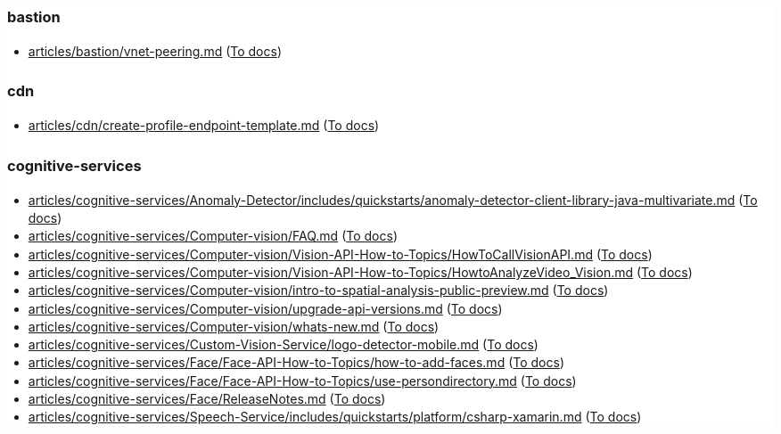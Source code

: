 ### bastion
- [articles/bastion/vnet-peering.md](https://github.com/MicrosoftDocs/azure-docs/compare/87cb5e3..b389143#diff-0f9ec8c7061ca3ffc4cc3d9ab4190256b5ad960661da491c6f0fc813643643e1) ([To docs](https://docs.microsoft.com/en-us/azure/bastion/vnet-peering?WT.mc_id=AZ-MVP-5003408))
    
### cdn
- [articles/cdn/create-profile-endpoint-template.md](https://github.com/MicrosoftDocs/azure-docs/compare/87cb5e3..b389143#diff-215120bb32b7bcf518d7f2ba6c340746a8ba90939aa7bc48169e7307cfcc4eb1) ([To docs](https://docs.microsoft.com/en-us/azure/cdn/create-profile-endpoint-template?WT.mc_id=AZ-MVP-5003408))
    
### cognitive-services
- [articles/cognitive-services/Anomaly-Detector/includes/quickstarts/anomaly-detector-client-library-java-multivariate.md](https://github.com/MicrosoftDocs/azure-docs/compare/87cb5e3..b389143#diff-ad7dc9ab7f43fbf9d9415a4e35cc5d223c4c413b7e9fd1b3e19dd77de7552634) ([To docs](https://docs.microsoft.com/en-us/azure/cognitive-services/Anomaly-Detector/includes/quickstarts/anomaly-detector-client-library-java-multivariate?WT.mc_id=AZ-MVP-5003408))
- [articles/cognitive-services/Computer-vision/FAQ.md](https://github.com/MicrosoftDocs/azure-docs/compare/87cb5e3..b389143#diff-dfda780cb714625b988d1a46d7bde26148e5614c177323683dbdf7a9722879a9) ([To docs](https://docs.microsoft.com/en-us/azure/cognitive-services/Computer-vision/FAQ?WT.mc_id=AZ-MVP-5003408))
- [articles/cognitive-services/Computer-vision/Vision-API-How-to-Topics/HowToCallVisionAPI.md](https://github.com/MicrosoftDocs/azure-docs/compare/87cb5e3..b389143#diff-9bb9e9d066df111c70ca7df274a6eae07fbbcb9875a01ec7e1bfe5194cd6e217) ([To docs](https://docs.microsoft.com/en-us/azure/cognitive-services/Computer-vision/Vision-API-How-to-Topics/HowToCallVisionAPI?WT.mc_id=AZ-MVP-5003408))
- [articles/cognitive-services/Computer-vision/Vision-API-How-to-Topics/HowtoAnalyzeVideo_Vision.md](https://github.com/MicrosoftDocs/azure-docs/compare/87cb5e3..b389143#diff-9ccc24073943857cf161d4c552614f7481d5e94778a72002560b852abe0704ac) ([To docs](https://docs.microsoft.com/en-us/azure/cognitive-services/Computer-vision/Vision-API-How-to-Topics/HowtoAnalyzeVideo_Vision?WT.mc_id=AZ-MVP-5003408))
- [articles/cognitive-services/Computer-vision/intro-to-spatial-analysis-public-preview.md](https://github.com/MicrosoftDocs/azure-docs/compare/87cb5e3..b389143#diff-7a6d5672a9ebb13b510140c9fce1d54037d3a3b78bf4d84e18eca59c650e0de1) ([To docs](https://docs.microsoft.com/en-us/azure/cognitive-services/Computer-vision/intro-to-spatial-analysis-public-preview?WT.mc_id=AZ-MVP-5003408))
- [articles/cognitive-services/Computer-vision/upgrade-api-versions.md](https://github.com/MicrosoftDocs/azure-docs/compare/87cb5e3..b389143#diff-d24aa642470fb474eff108413941e088ea901624918fe3275e1af4f6698f3db8) ([To docs](https://docs.microsoft.com/en-us/azure/cognitive-services/Computer-vision/upgrade-api-versions?WT.mc_id=AZ-MVP-5003408))
- [articles/cognitive-services/Computer-vision/whats-new.md](https://github.com/MicrosoftDocs/azure-docs/compare/87cb5e3..b389143#diff-0a9a20bf5c88a46f9430ef96aa8939ec72de3e0a394461c257e21069572e41dc) ([To docs](https://docs.microsoft.com/en-us/azure/cognitive-services/Computer-vision/whats-new?WT.mc_id=AZ-MVP-5003408))
- [articles/cognitive-services/Custom-Vision-Service/logo-detector-mobile.md](https://github.com/MicrosoftDocs/azure-docs/compare/87cb5e3..b389143#diff-dc11b47c2e628d4cd14e4281c2db03150dd808412ef957b2d6c72699de0c322e) ([To docs](https://docs.microsoft.com/en-us/azure/cognitive-services/Custom-Vision-Service/logo-detector-mobile?WT.mc_id=AZ-MVP-5003408))
- [articles/cognitive-services/Face/Face-API-How-to-Topics/how-to-add-faces.md](https://github.com/MicrosoftDocs/azure-docs/compare/87cb5e3..b389143#diff-7a27d8f596c588dca0ec0ef8b1576d7d34a8ca17a8248d65bb99f378965cedd0) ([To docs](https://docs.microsoft.com/en-us/azure/cognitive-services/Face/Face-API-How-to-Topics/how-to-add-faces?WT.mc_id=AZ-MVP-5003408))
- [articles/cognitive-services/Face/Face-API-How-to-Topics/use-persondirectory.md](https://github.com/MicrosoftDocs/azure-docs/compare/87cb5e3..b389143#diff-ccc40ff192c66a4e6ef78f3b9f9c95ceb251e938e45ed714305a011422c2f845) ([To docs](https://docs.microsoft.com/en-us/azure/cognitive-services/Face/Face-API-How-to-Topics/use-persondirectory?WT.mc_id=AZ-MVP-5003408))
- [articles/cognitive-services/Face/ReleaseNotes.md](https://github.com/MicrosoftDocs/azure-docs/compare/87cb5e3..b389143#diff-d2e5e4f772b64e1e7beab785a2ce30aedd2affb163fdae716f15a3e1715f869e) ([To docs](https://docs.microsoft.com/en-us/azure/cognitive-services/Face/ReleaseNotes?WT.mc_id=AZ-MVP-5003408))
- [articles/cognitive-services/Speech-Service/includes/quickstarts/platform/csharp-xamarin.md](https://github.com/MicrosoftDocs/azure-docs/compare/87cb5e3..b389143#diff-0468aa98ad1c6fc8fc3e4c747325394d88e0c1534211c1139bf3aaec5fc3c0d9) ([To docs](https://docs.microsoft.com/en-us/azure/cognitive-services/Speech-Service/includes/quickstarts/platform/csharp-xamarin?WT.mc_id=AZ-MVP-5003408))